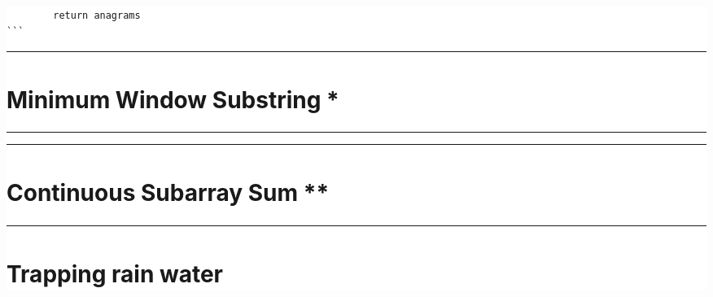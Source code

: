             return anagrams
    ```
    

---

# Minimum Window Substring *

---

---

# Continuous Subarray Sum **

---

# Trapping rain water